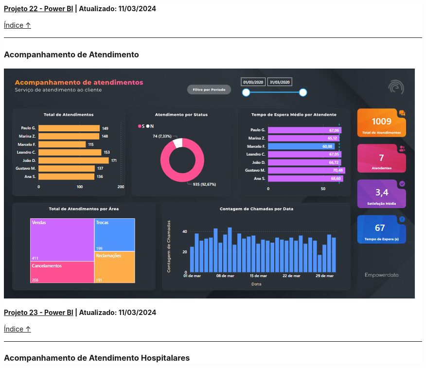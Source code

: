 **[Projeto 22 - Power BI](https://app.powerbi.com/view?r=eyJrIjoiNDk1Yjk0NWUtZjczZC00ZGMxLWIyYWYtZWRlMzc3N2Y4MjZhIiwidCI6IjdlYmVmODBjLTEwMjctNDEyOS1iNDg0LWNjZjJiZDNmZDU4ZiJ9) | Atualizado: 11/03/2024**

[Índice ↑](#indice)

---

### Acompanhamento de Atendimento <a name="projeto-23"></a>

![Acompanhamento de Atendimento](images/screen_clipping/atend_de_clientes1.png)

**[Projeto 23 - Power BI](https://app.powerbi.com/view?r=eyJrIjoiYjUyYzFjMjYtY2U3ZC00NGUxLThiYmQtYzkwMGI3ZGFhNzYxIiwidCI6IjdlYmVmODBjLTEwMjctNDEyOS1iNDg0LWNjZjJiZDNmZDU4ZiJ9) | Atualizado: 11/03/2024**

[Índice ↑](#indice)

---

### Acompanhamento de Atendimento Hospitalares <a name="projeto-24"></a>
